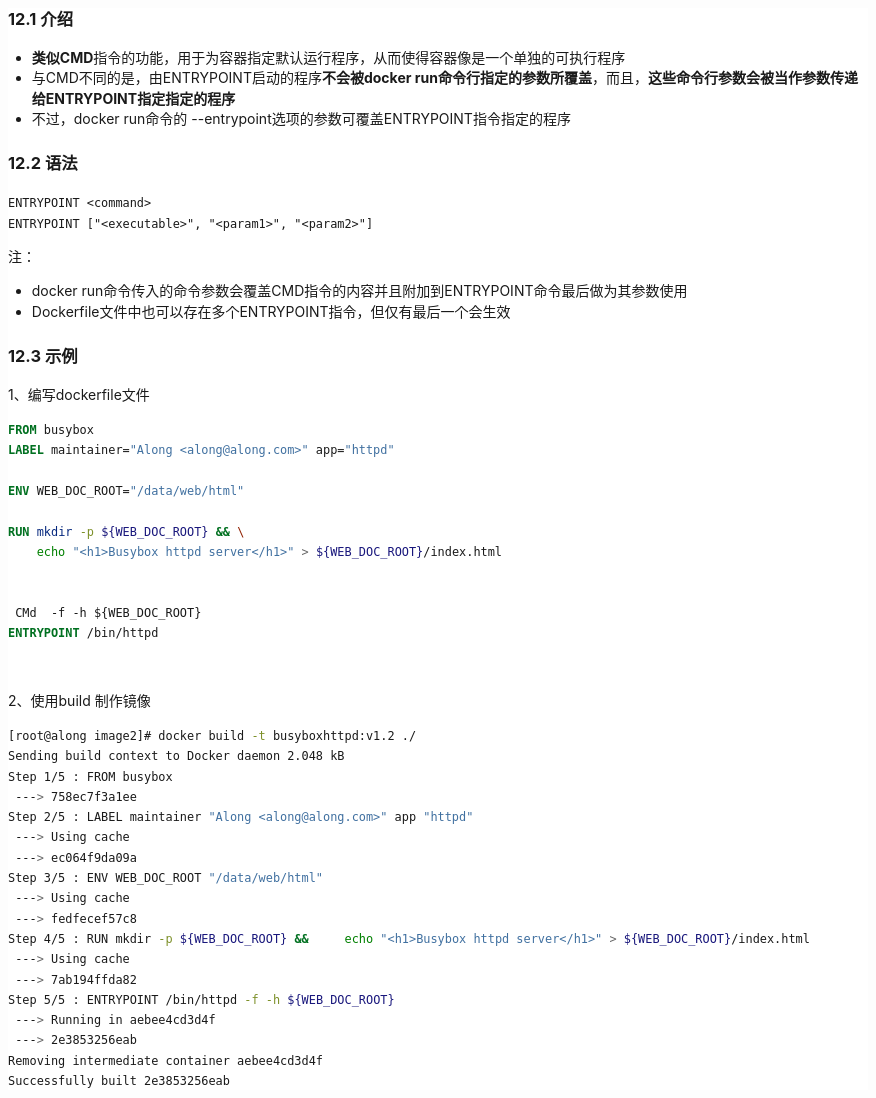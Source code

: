 ### **12.1 介绍**

-  **类似CMD**指令的功能，用于为容器指定默认运行程序，从而使得容器像是一个单独的可执行程序
-  与CMD不同的是，由ENTRYPOINT启动的程序**不会被docker run命令行指定的参数所覆盖**，而且，**这些命令行参数会被当作参数传递给ENTRYPOINT指定指定的程序**
-  不过，docker run命令的 --entrypoint选项的参数可覆盖ENTRYPOINT指令指定的程序

 

### **12.2 语法**

```
ENTRYPOINT <command>
ENTRYPOINT ["<executable>", "<param1>", "<param2>"]
```

注：

-  docker run命令传入的命令参数会覆盖CMD指令的内容并且附加到ENTRYPOINT命令最后做为其参数使用
-  Dockerfile文件中也可以存在多个ENTRYPOINT指令，但仅有最后一个会生效

 

### **12.3 示例**

1、编写dockerfile文件

```dockerfile
FROM busybox
LABEL maintainer="Along <along@along.com>" app="httpd"
 
ENV WEB_DOC_ROOT="/data/web/html"
 
RUN mkdir -p ${WEB_DOC_ROOT} && \
    echo "<h1>Busybox httpd server</h1>" > ${WEB_DOC_ROOT}/index.html
 
 
 CMd  -f -h ${WEB_DOC_ROOT}
ENTRYPOINT /bin/httpd 
```

　　

2、使用build 制作镜像

```sh
[root@along image2]# docker build -t busyboxhttpd:v1.2 ./
Sending build context to Docker daemon 2.048 kB
Step 1/5 : FROM busybox
 ---> 758ec7f3a1ee
Step 2/5 : LABEL maintainer "Along <along@along.com>" app "httpd"
 ---> Using cache
 ---> ec064f9da09a
Step 3/5 : ENV WEB_DOC_ROOT "/data/web/html"
 ---> Using cache
 ---> fedfecef57c8
Step 4/5 : RUN mkdir -p ${WEB_DOC_ROOT} &&     echo "<h1>Busybox httpd server</h1>" > ${WEB_DOC_ROOT}/index.html
 ---> Using cache
 ---> 7ab194ffda82
Step 5/5 : ENTRYPOINT /bin/httpd -f -h ${WEB_DOC_ROOT}
 ---> Running in aebee4cd3d4f
 ---> 2e3853256eab
Removing intermediate container aebee4cd3d4f
Successfully built 2e3853256eab
```

